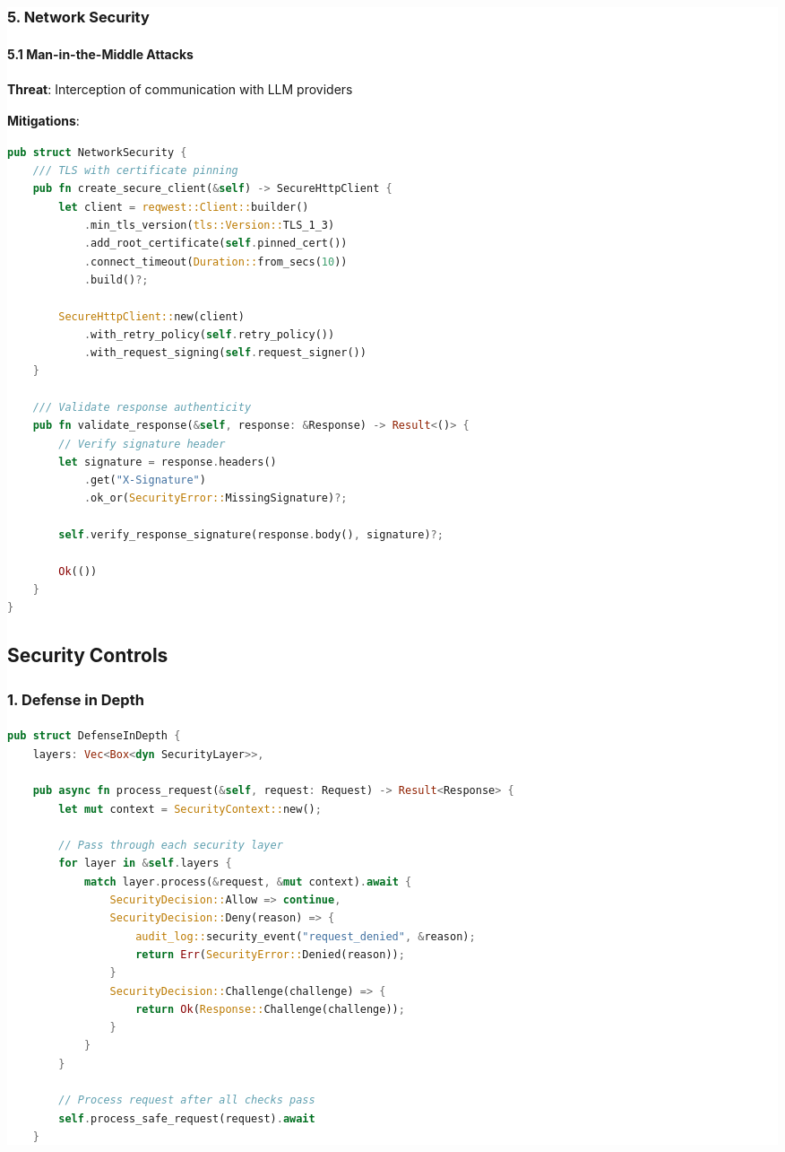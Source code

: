 ### 5. Network Security

#### 5.1 Man-in-the-Middle Attacks
**Threat**: Interception of communication with LLM providers

**Mitigations**:
```rust
pub struct NetworkSecurity {
    /// TLS with certificate pinning
    pub fn create_secure_client(&self) -> SecureHttpClient {
        let client = reqwest::Client::builder()
            .min_tls_version(tls::Version::TLS_1_3)
            .add_root_certificate(self.pinned_cert())
            .connect_timeout(Duration::from_secs(10))
            .build()?;
            
        SecureHttpClient::new(client)
            .with_retry_policy(self.retry_policy())
            .with_request_signing(self.request_signer())
    }
    
    /// Validate response authenticity
    pub fn validate_response(&self, response: &Response) -> Result<()> {
        // Verify signature header
        let signature = response.headers()
            .get("X-Signature")
            .ok_or(SecurityError::MissingSignature)?;
            
        self.verify_response_signature(response.body(), signature)?;
        
        Ok(())
    }
}
```

## Security Controls

### 1. Defense in Depth

```rust
pub struct DefenseInDepth {
    layers: Vec<Box<dyn SecurityLayer>>,
    
    pub async fn process_request(&self, request: Request) -> Result<Response> {
        let mut context = SecurityContext::new();
        
        // Pass through each security layer
        for layer in &self.layers {
            match layer.process(&request, &mut context).await {
                SecurityDecision::Allow => continue,
                SecurityDecision::Deny(reason) => {
                    audit_log::security_event("request_denied", &reason);
                    return Err(SecurityError::Denied(reason));
                }
                SecurityDecision::Challenge(challenge) => {
                    return Ok(Response::Challenge(challenge));
                }
            }
        }
        
        // Process request after all checks pass
        self.process_safe_request(request).await
    }
```